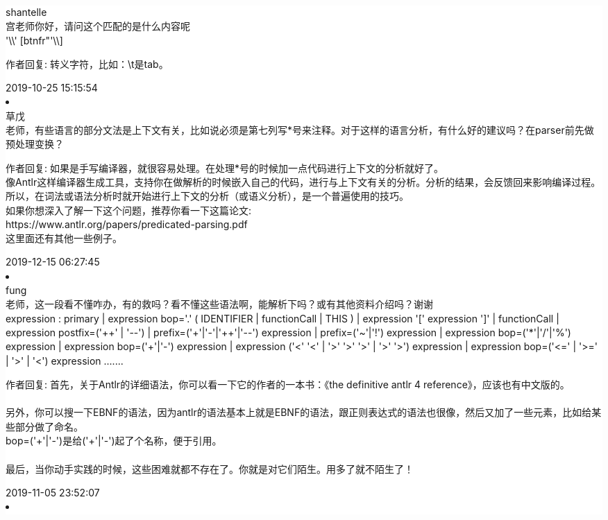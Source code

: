 <div class="_36ChpWj4_0">
  <div class="_2zFoi7sd_0"><span>shantelle</span>
  </div>
  <div class="_2_QraFYR_0">宫老师你好，请问这个匹配的是什么内容呢<br>&#39;\\&#39; [btnfr&quot;&#39;\\]</div>
  <div class="_10o3OAxT_0">
    <p class="_3KxQPN3V_0">作者回复: 转义字符，比如：\t是tab。</p>
  </div>
  <div class="_3klNVc4Z_0">
    <div class="_3Hkula0k_0">2019-10-25 15:15:54</div>
  </div>
</div>
</div>
</li>
<li>
<div class="_2sjJGcOH_0">
  
<div class="_36ChpWj4_0">
  <div class="_2zFoi7sd_0"><span>草戊</span>
  </div>
  <div class="_2_QraFYR_0">老师，有些语言的部分文法是上下文有关，比如说必须是第七列写*号来注释。对于这样的语言分析，有什么好的建议吗？在parser前先做预处理变换？</div>
  <div class="_10o3OAxT_0">
    <p class="_3KxQPN3V_0">作者回复: 如果是手写编译器，就很容易处理。在处理*号的时候加一点代码进行上下文的分析就好了。<br>像Antlr这样编译器生成工具，支持你在做解析的时候嵌入自己的代码，进行与上下文有关的分析。分析的结果，会反馈回来影响编译过程。<br>所以，在词法或语法分析时就开始进行上下文的分析（或语义分析），是一个普遍使用的技巧。<br>如果你想深入了解一下这个问题，推荐你看一下这篇论文: <br>https:&#47;&#47;www.antlr.org&#47;papers&#47;predicated-parsing.pdf<br>这里面还有其他一些例子。</p>
  </div>
  <div class="_3klNVc4Z_0">
    <div class="_3Hkula0k_0">2019-12-15 06:27:45</div>
  </div>
</div>
</div>
</li>
<li>
<div class="_2sjJGcOH_0">
  
<div class="_36ChpWj4_0">
  <div class="_2zFoi7sd_0"><span>fung</span>
  </div>
  <div class="_2_QraFYR_0">老师，这一段看不懂咋办，有的救吗？看不懂这些语法啊，能解析下吗？或有其他资料介绍吗？谢谢<br>expression : primary | expression bop=&#39;.&#39; ( IDENTIFIER | functionCall | THIS ) | expression &#39;[&#39; expression &#39;]&#39; | functionCall | expression postfix=(&#39;++&#39; | &#39;--&#39;) | prefix=(&#39;+&#39;|&#39;-&#39;|&#39;++&#39;|&#39;--&#39;) expression | prefix=(&#39;~&#39;|&#39;!&#39;) expression | expression bop=(&#39;*&#39;|&#39;&#47;&#39;|&#39;%&#39;) expression | expression bop=(&#39;+&#39;|&#39;-&#39;) expression | expression (&#39;&lt;&#39; &#39;&lt;&#39; | &#39;&gt;&#39; &#39;&gt;&#39; &#39;&gt;&#39; | &#39;&gt;&#39; &#39;&gt;&#39;) expression | expression bop=(&#39;&lt;=&#39; | &#39;&gt;=&#39; | &#39;&gt;&#39; | &#39;&lt;&#39;) expression .......</div>
  <div class="_10o3OAxT_0">
    <p class="_3KxQPN3V_0">作者回复: 首先，关于Antlr的详细语法，你可以看一下它的作者的一本书：《the definitive antlr 4 reference》，应该也有中文版的。<br><br>另外，你可以搜一下EBNF的语法，因为antlr的语法基本上就是EBNF的语法，跟正则表达式的语法也很像，然后又加了一些元素，比如给某些部分做了命名。<br>bop=(&#39;+&#39;|&#39;-&#39;)是给(&#39;+&#39;|&#39;-&#39;)起了个名称，便于引用。<br><br>最后，当你动手实践的时候，这些困难就都不存在了。你就是对它们陌生。用多了就不陌生了！</p>
  </div>
  <div class="_3klNVc4Z_0">
    <div class="_3Hkula0k_0">2019-11-05 23:52:07</div>
  </div>
</div>
</div>
</li>
<li>
<div class="_2sjJGcOH_0">
  
